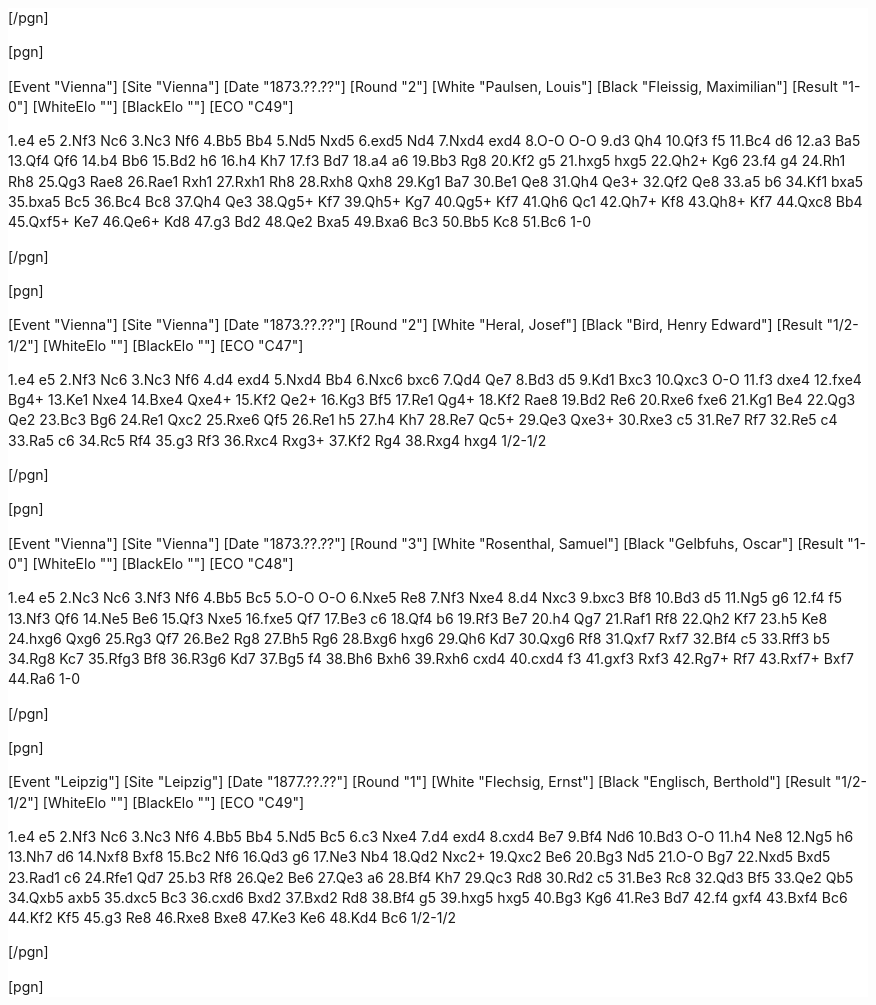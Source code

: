 \[/pgn\]

\[pgn\]

\[Event "Vienna"\] \[Site "Vienna"\] \[Date "1873.??.??"\] \[Round "2"\] \[White "Paulsen, Louis"\] \[Black "Fleissig, Maximilian"\] \[Result "1-0"\] \[WhiteElo ""\] \[BlackElo ""\] \[ECO "C49"\]

1.e4 e5 2.Nf3 Nc6 3.Nc3 Nf6 4.Bb5 Bb4 5.Nd5 Nxd5 6.exd5 Nd4 7.Nxd4 exd4 8.O-O O-O 9.d3 Qh4 10.Qf3 f5 11.Bc4 d6 12.a3 Ba5 13.Qf4 Qf6 14.b4 Bb6 15.Bd2 h6 16.h4 Kh7 17.f3 Bd7 18.a4 a6 19.Bb3 Rg8 20.Kf2 g5 21.hxg5 hxg5 22.Qh2+ Kg6 23.f4 g4 24.Rh1 Rh8 25.Qg3 Rae8 26.Rae1 Rxh1 27.Rxh1 Rh8 28.Rxh8 Qxh8 29.Kg1 Ba7 30.Be1 Qe8 31.Qh4 Qe3+ 32.Qf2 Qe8 33.a5 b6 34.Kf1 bxa5 35.bxa5 Bc5 36.Bc4 Bc8 37.Qh4 Qe3 38.Qg5+ Kf7 39.Qh5+ Kg7 40.Qg5+ Kf7 41.Qh6 Qc1 42.Qh7+ Kf8 43.Qh8+ Kf7 44.Qxc8 Bb4 45.Qxf5+ Ke7 46.Qe6+ Kd8 47.g3 Bd2 48.Qe2 Bxa5 49.Bxa6 Bc3 50.Bb5 Kc8 51.Bc6 1-0

\[/pgn\]

\[pgn\]

\[Event "Vienna"\] \[Site "Vienna"\] \[Date "1873.??.??"\] \[Round "2"\] \[White "Heral, Josef"\] \[Black "Bird, Henry Edward"\] \[Result "1/2-1/2"\] \[WhiteElo ""\] \[BlackElo ""\] \[ECO "C47"\]

1.e4 e5 2.Nf3 Nc6 3.Nc3 Nf6 4.d4 exd4 5.Nxd4 Bb4 6.Nxc6 bxc6 7.Qd4 Qe7 8.Bd3 d5 9.Kd1 Bxc3 10.Qxc3 O-O 11.f3 dxe4 12.fxe4 Bg4+ 13.Ke1 Nxe4 14.Bxe4 Qxe4+ 15.Kf2 Qe2+ 16.Kg3 Bf5 17.Re1 Qg4+ 18.Kf2 Rae8 19.Bd2 Re6 20.Rxe6 fxe6 21.Kg1 Be4 22.Qg3 Qe2 23.Bc3 Bg6 24.Re1 Qxc2 25.Rxe6 Qf5 26.Re1 h5 27.h4 Kh7 28.Re7 Qc5+ 29.Qe3 Qxe3+ 30.Rxe3 c5 31.Re7 Rf7 32.Re5 c4 33.Ra5 c6 34.Rc5 Rf4 35.g3 Rf3 36.Rxc4 Rxg3+ 37.Kf2 Rg4 38.Rxg4 hxg4 1/2-1/2

\[/pgn\]

\[pgn\]

\[Event "Vienna"\] \[Site "Vienna"\] \[Date "1873.??.??"\] \[Round "3"\] \[White "Rosenthal, Samuel"\] \[Black "Gelbfuhs, Oscar"\] \[Result "1-0"\] \[WhiteElo ""\] \[BlackElo ""\] \[ECO "C48"\]

1.e4 e5 2.Nc3 Nc6 3.Nf3 Nf6 4.Bb5 Bc5 5.O-O O-O 6.Nxe5 Re8 7.Nf3 Nxe4 8.d4 Nxc3 9.bxc3 Bf8 10.Bd3 d5 11.Ng5 g6 12.f4 f5 13.Nf3 Qf6 14.Ne5 Be6 15.Qf3 Nxe5 16.fxe5 Qf7 17.Be3 c6 18.Qf4 b6 19.Rf3 Be7 20.h4 Qg7 21.Raf1 Rf8 22.Qh2 Kf7 23.h5 Ke8 24.hxg6 Qxg6 25.Rg3 Qf7 26.Be2 Rg8 27.Bh5 Rg6 28.Bxg6 hxg6 29.Qh6 Kd7 30.Qxg6 Rf8 31.Qxf7 Rxf7 32.Bf4 c5 33.Rff3 b5 34.Rg8 Kc7 35.Rfg3 Bf8 36.R3g6 Kd7 37.Bg5 f4 38.Bh6 Bxh6 39.Rxh6 cxd4 40.cxd4 f3 41.gxf3 Rxf3 42.Rg7+ Rf7 43.Rxf7+ Bxf7 44.Ra6 1-0

\[/pgn\]

\[pgn\]

\[Event "Leipzig"\] \[Site "Leipzig"\] \[Date "1877.??.??"\] \[Round "1"\] \[White "Flechsig, Ernst"\] \[Black "Englisch, Berthold"\] \[Result "1/2-1/2"\] \[WhiteElo ""\] \[BlackElo ""\] \[ECO "C49"\]

1.e4 e5 2.Nf3 Nc6 3.Nc3 Nf6 4.Bb5 Bb4 5.Nd5 Bc5 6.c3 Nxe4 7.d4 exd4 8.cxd4 Be7 9.Bf4 Nd6 10.Bd3 O-O 11.h4 Ne8 12.Ng5 h6 13.Nh7 d6 14.Nxf8 Bxf8 15.Bc2 Nf6 16.Qd3 g6 17.Ne3 Nb4 18.Qd2 Nxc2+ 19.Qxc2 Be6 20.Bg3 Nd5 21.O-O Bg7 22.Nxd5 Bxd5 23.Rad1 c6 24.Rfe1 Qd7 25.b3 Rf8 26.Qe2 Be6 27.Qe3 a6 28.Bf4 Kh7 29.Qc3 Rd8 30.Rd2 c5 31.Be3 Rc8 32.Qd3 Bf5 33.Qe2 Qb5 34.Qxb5 axb5 35.dxc5 Bc3 36.cxd6 Bxd2 37.Bxd2 Rd8 38.Bf4 g5 39.hxg5 hxg5 40.Bg3 Kg6 41.Re3 Bd7 42.f4 gxf4 43.Bxf4 Bc6 44.Kf2 Kf5 45.g3 Re8 46.Rxe8 Bxe8 47.Ke3 Ke6 48.Kd4 Bc6 1/2-1/2

\[/pgn\]

\[pgn\]
